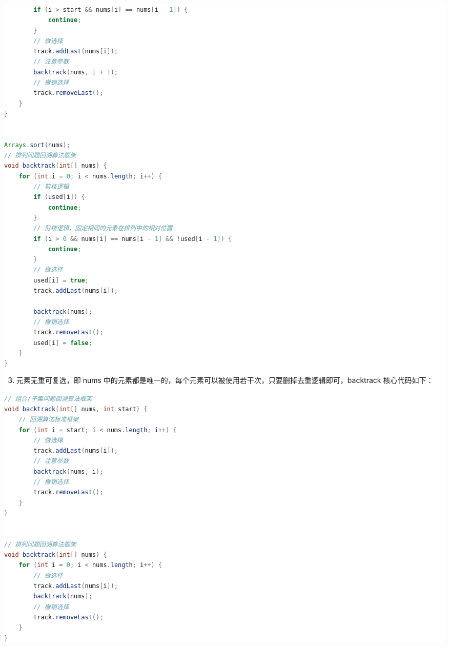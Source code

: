 ```java
        if (i > start && nums[i] == nums[i - 1]) {
            continue;
        }
        // 做选择
        track.addLast(nums[i]);
        // 注意参数
        backtrack(nums, i + 1);
        // 撤销选择
        track.removeLast();
    }
}


Arrays.sort(nums);
// 排列问题回溯算法框架
void backtrack(int[] nums) {
    for (int i = 0; i < nums.length; i++) {
        // 剪枝逻辑
        if (used[i]) {
            continue;
        }
        // 剪枝逻辑，固定相同的元素在排列中的相对位置
        if (i > 0 && nums[i] == nums[i - 1] && !used[i - 1]) {
            continue;
        }
        // 做选择
        used[i] = true;
        track.addLast(nums[i]);

        backtrack(nums);
        // 撤销选择
        track.removeLast();
        used[i] = false;
    }
}
```
3. 元素无重可复选，即 nums 中的元素都是唯一的，每个元素可以被使用若干次，只要删掉去重逻辑即可，backtrack 核心代码如下：
```java
// 组合/子集问题回溯算法框架
void backtrack(int[] nums, int start) {
    // 回溯算法标准框架
    for (int i = start; i < nums.length; i++) {
        // 做选择
        track.addLast(nums[i]);
        // 注意参数
        backtrack(nums, i);
        // 撤销选择
        track.removeLast();
    }
}


// 排列问题回溯算法框架
void backtrack(int[] nums) {
    for (int i = 0; i < nums.length; i++) {
        // 做选择
        track.addLast(nums[i]);
        backtrack(nums);
        // 撤销选择
        track.removeLast();
    }
}
```